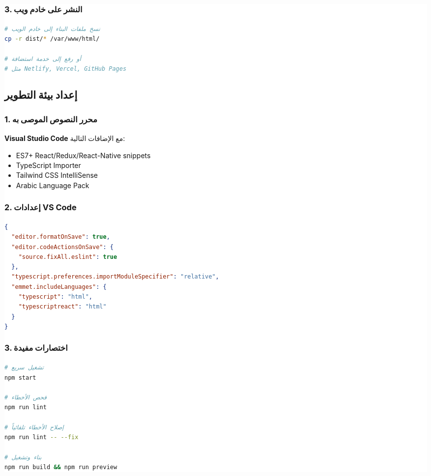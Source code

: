 ### 3. النشر على خادم ويب

```bash
# نسخ ملفات البناء إلى خادم الويب
cp -r dist/* /var/www/html/

# أو رفع إلى خدمة استضافة
# مثل Netlify, Vercel, GitHub Pages
```

## إعداد بيئة التطوير

### 1. محرر النصوص الموصى به

**Visual Studio Code** مع الإضافات التالية:
- ES7+ React/Redux/React-Native snippets
- TypeScript Importer
- Tailwind CSS IntelliSense
- Arabic Language Pack

### 2. إعدادات VS Code

```json
{
  "editor.formatOnSave": true,
  "editor.codeActionsOnSave": {
    "source.fixAll.eslint": true
  },
  "typescript.preferences.importModuleSpecifier": "relative",
  "emmet.includeLanguages": {
    "typescript": "html",
    "typescriptreact": "html"
  }
}
```

### 3. اختصارات مفيدة

```bash
# تشغيل سريع
npm start

# فحص الأخطاء
npm run lint

# إصلاح الأخطاء تلقائياً
npm run lint -- --fix

# بناء وتشغيل
npm run build && npm run preview
```
